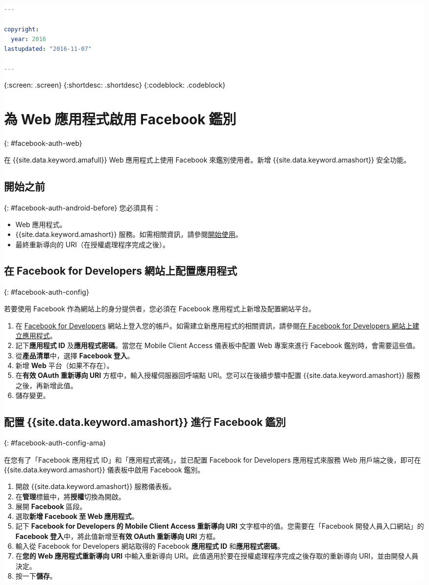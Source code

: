 ```yaml
---

copyright:
  year: 2016
lastupdated: "2016-11-07"

---
```

{:screen: .screen}
{:shortdesc: .shortdesc}
{:codeblock: .codeblock}


# 為 Web 應用程式啟用 Facebook 鑑別
{: #facebook-auth-web}

在 {{site.data.keyword.amafull}} Web 應用程式上使用 Facebook 來鑑別使用者。新增 {{site.data.keyword.amashort}} 安全功能。 

## 開始之前
{: #facebook-auth-android-before}
您必須具有：

* Web 應用程式。 
* {{site.data.keyword.amashort}} 服務。如需相關資訊，請參閱[開始使用](index.html)。
* 最終重新導向的 URI（在授權處理程序完成之後）。


## 在 Facebook for Developers 網站上配置應用程式
{: #facebook-auth-config}

若要使用 Facebook 作為網站上的身分提供者，您必須在 Facebook 應用程式上新增及配置網站平台。

1. 在 [Facebook for Developers](https://developers.facebook.com) 網站上登入您的帳戶。如需建立新應用程式的相關資訊，請參閱[在 Facebook for Developers 網站上建立應用程式](https://console.{DomainName}/docs/services/mobileaccess/facebook-auth-overview.html#facebook-appID)。 
1. 記下**應用程式 ID** 及**應用程式密碼**。當您在 Mobile Client Access 儀表板中配置 Web 專案來進行 Facebook 鑑別時，會需要這些值。
1. 從**產品清單**中，選擇 **Facebook 登入**。
4. 新增 **Web** 平台（如果不存在）。
6. 在**有效 OAuth 重新導向 URI** 方框中，輸入授權伺服器回呼端點 URI。您可以在後續步驟中配置 {{site.data.keyword.amashort}} 服務之後，再新增此值。
7. 儲存變更。


## 配置 {{site.data.keyword.amashort}} 進行 Facebook 鑑別
{: #facebook-auth-config-ama}

在您有了「Facebook 應用程式 ID」和「應用程式密碼」，並已配置 Facebook for Developers 應用程式來服務 Web 用戶端之後，即可在 {{site.data.keyword.amashort}} 儀表板中啟用 Facebook 鑑別。

1. 開啟 {{site.data.keyword.amashort}} 服務儀表板。
1. 在**管理**標籤中，將**授權**切換為開啟。
1. 展開 **Facebook** 區段。
1. 選取**新增 Facebook 至 Web 應用程式**。
5. 記下 **Facebook for Developers 的 Mobile Client Access 重新導向 URI** 文字框中的值。您需要在「Facebook 開發人員入口網站」的 **Facebook 登入**中，將此值新增至**有效 OAuth 重新導向 URI** 方框。
6. 輸入從 Facebook for Developers 網站取得的 Facebook **應用程式 ID** 和**應用程式密碼**。
7. 在**您的 Web 應用程式重新導向 URI** 中輸入重新導向 URI。此值適用於要在授權處理程序完成之後存取的重新導向 URI，並由開發人員決定。
8. 按一下**儲存**。
